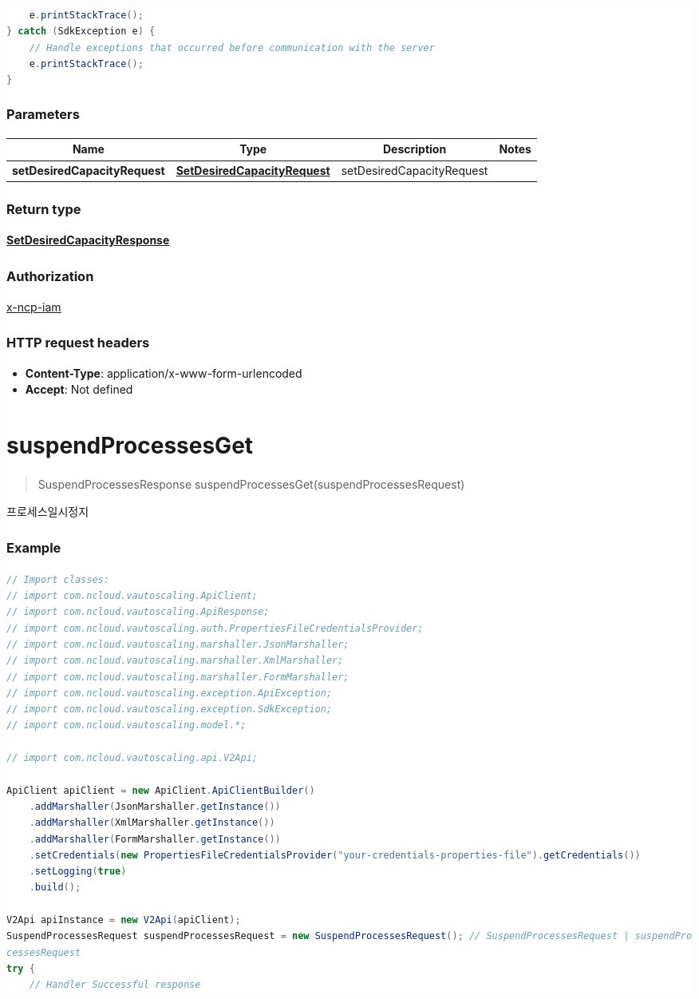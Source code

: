 ```java
	e.printStackTrace();
} catch (SdkException e) {
	// Handle exceptions that occurred before communication with the server
	e.printStackTrace();
}
```

### Parameters

Name | Type | Description  | Notes
------------- | ------------- | ------------- | -------------
 **setDesiredCapacityRequest** | [**SetDesiredCapacityRequest**](SetDesiredCapacityRequest.md)| setDesiredCapacityRequest |

### Return type

[**SetDesiredCapacityResponse**](SetDesiredCapacityResponse.md)

### Authorization

[x-ncp-iam](../README.md#x-ncp-iam)

### HTTP request headers

 - **Content-Type**: application/x-www-form-urlencoded
 - **Accept**: Not defined

<a name="suspendProcessesGet"></a>
# **suspendProcessesGet**
> SuspendProcessesResponse suspendProcessesGet(suspendProcessesRequest)



프로세스일시정지

### Example
```java
// Import classes:
// import com.ncloud.vautoscaling.ApiClient;
// import com.ncloud.vautoscaling.ApiResponse;
// import com.ncloud.vautoscaling.auth.PropertiesFileCredentialsProvider;
// import com.ncloud.vautoscaling.marshaller.JsonMarshaller;
// import com.ncloud.vautoscaling.marshaller.XmlMarshaller;
// import com.ncloud.vautoscaling.marshaller.FormMarshaller;
// import com.ncloud.vautoscaling.exception.ApiException;
// import com.ncloud.vautoscaling.exception.SdkException;
// import com.ncloud.vautoscaling.model.*;

// import com.ncloud.vautoscaling.api.V2Api;

ApiClient apiClient = new ApiClient.ApiClientBuilder()
	.addMarshaller(JsonMarshaller.getInstance())
	.addMarshaller(XmlMarshaller.getInstance())
	.addMarshaller(FormMarshaller.getInstance())
	.setCredentials(new PropertiesFileCredentialsProvider("your-credentials-properties-file").getCredentials())
	.setLogging(true)
	.build();

V2Api apiInstance = new V2Api(apiClient);
SuspendProcessesRequest suspendProcessesRequest = new SuspendProcessesRequest(); // SuspendProcessesRequest | suspendProcessesRequest
try {
	// Handler Successful response
```